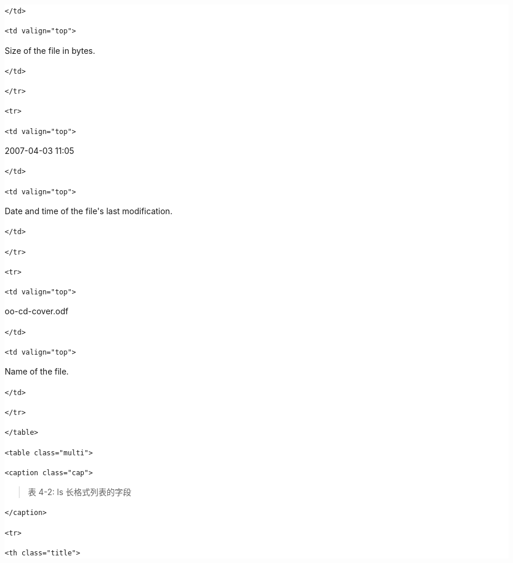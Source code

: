 ```{=html}
</td>
```
```{=html}
<td valign="top">
```
Size of the file in bytes.
```{=html}
</td>
```
```{=html}
</tr>
```
```{=html}
<tr>
```
```{=html}
<td valign="top">
```
2007-04-03 11:05
```{=html}
</td>
```
```{=html}
<td valign="top">
```
Date and time of the file's last modification.
```{=html}
</td>
```
```{=html}
</tr>
```
```{=html}
<tr>
```
```{=html}
<td valign="top">
```
oo-cd-cover.odf
```{=html}
</td>
```
```{=html}
<td valign="top">
```
Name of the file.
```{=html}
</td>
```
```{=html}
</tr>
```
```{=html}
</table>
```
```{=html}
<table class="multi">
```
```{=html}
<caption class="cap">
```
> 表 4-2: ls 长格式列表的字段
```{=html}
</caption>
```
```{=html}
<tr>
```
```{=html}
<th class="title">
```